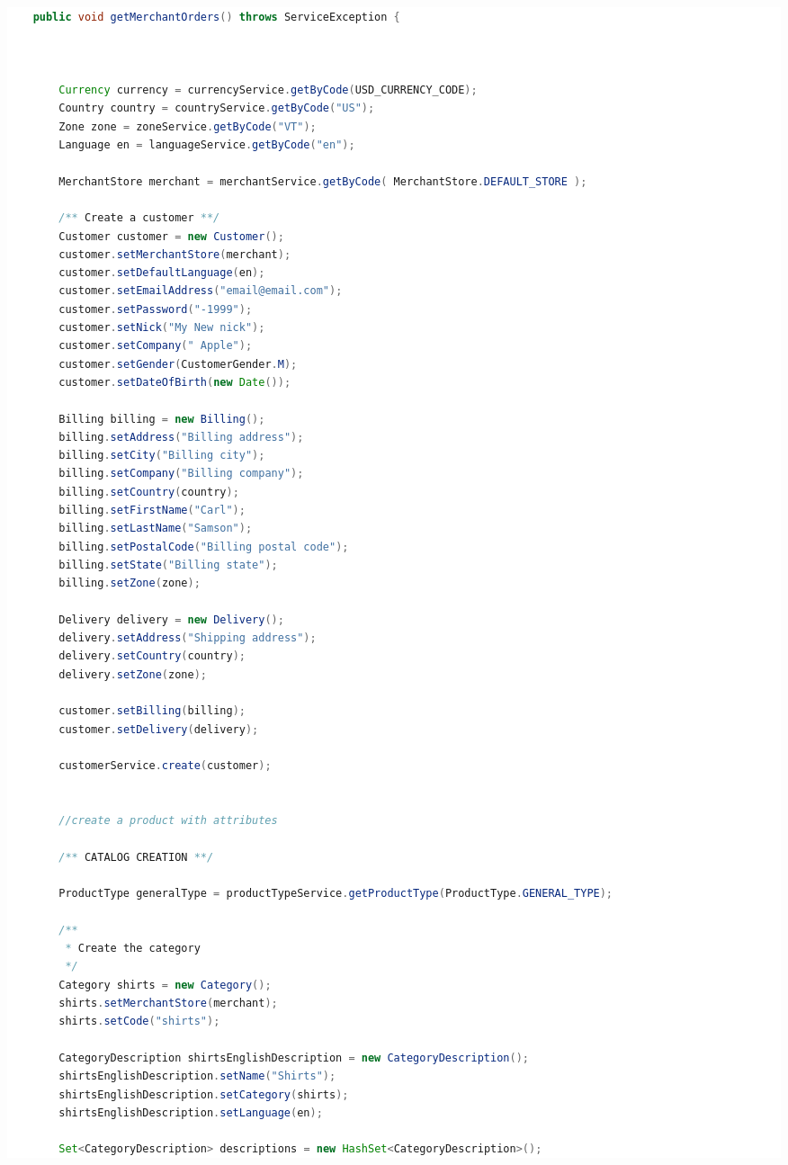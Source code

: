 ```java
	public void getMerchantOrders() throws ServiceException {
		


		Currency currency = currencyService.getByCode(USD_CURRENCY_CODE);
		Country country = countryService.getByCode("US");
		Zone zone = zoneService.getByCode("VT");
		Language en = languageService.getByCode("en");
		
		MerchantStore merchant = merchantService.getByCode( MerchantStore.DEFAULT_STORE );	
	
		/** Create a customer **/
		Customer customer = new Customer();	
		customer.setMerchantStore(merchant);
		customer.setDefaultLanguage(en);
		customer.setEmailAddress("email@email.com");
		customer.setPassword("-1999");
		customer.setNick("My New nick");
		customer.setCompany(" Apple");	
		customer.setGender(CustomerGender.M);
		customer.setDateOfBirth(new Date());		
		
		Billing billing = new Billing();
	    billing.setAddress("Billing address");
	    billing.setCity("Billing city");
	    billing.setCompany("Billing company");
	    billing.setCountry(country);
	    billing.setFirstName("Carl");
	    billing.setLastName("Samson");
	    billing.setPostalCode("Billing postal code");
	    billing.setState("Billing state");
	    billing.setZone(zone);
	    
	    Delivery delivery = new Delivery();
	    delivery.setAddress("Shipping address");
	    delivery.setCountry(country);
	    delivery.setZone(zone);	    
	    
	    customer.setBilling(billing);
	    customer.setDelivery(delivery);
	    
		customerService.create(customer);	
		
		
		//create a product with attributes

	    /** CATALOG CREATION **/
	    
	    ProductType generalType = productTypeService.getProductType(ProductType.GENERAL_TYPE);

	    /**
	     * Create the category
	     */
	    Category shirts = new Category();
	    shirts.setMerchantStore(merchant);
	    shirts.setCode("shirts");

	    CategoryDescription shirtsEnglishDescription = new CategoryDescription();
	    shirtsEnglishDescription.setName("Shirts");
	    shirtsEnglishDescription.setCategory(shirts);
	    shirtsEnglishDescription.setLanguage(en);

	    Set<CategoryDescription> descriptions = new HashSet<CategoryDescription>();
```